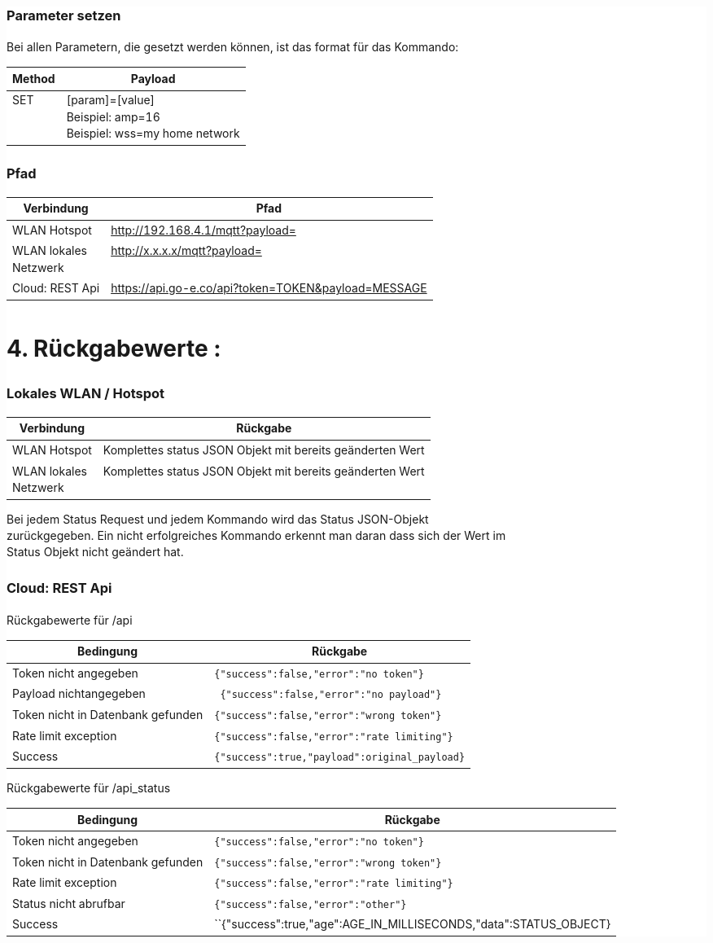### Parameter setzen

Bei allen Parametern, die gesetzt werden können, ist das format für das Kommando:

| Method | Payload                                                            |
| ------ | ------------------------------------------------------------------ |
| SET    | [param]=[value]<br>Beispiel: amp=16<br>Beispiel: wss=my home network |

### Pfad

| Verbindung            | Pfad                                                                                                 |
| --------------------- | ---------------------------------------------------------------------------------------------------- |
| WLAN Hotspot          | http://192.168.4.1/mqtt?payload=                                                                     |
| WLAN lokales<br>Netzwerk | http://x.x.x.x/mqtt?payload=                                                                         |
| Cloud: REST Api       | https://api.go-e.co/api?token=TOKEN&payload=MESSAGE                                                  |

# 4. Rückgabewerte :

### Lokales WLAN / Hotspot

| Verbindung            | Rückgabe                                               |
| --------------------- | ------------------------------------------------------ |
| WLAN Hotspot          | Komplettes status JSON Objekt mit bereits geänderten Wert |
| WLAN lokales<br>Netzwerk| Komplettes status JSON Objekt mit bereits geänderten Wert |

Bei jedem Status Request und jedem Kommando wird das Status JSON-Objekt<br>zurückgegeben. Ein nicht erfolgreiches Kommando erkennt man daran dass sich der Wert im<br>Status Objekt nicht geändert hat.

### Cloud: REST Api

Rückgabewerte für /api

| Bedingung                      | Rückgabe                                      |
| ------------------------------ | --------------------------------------------- |
| Token nicht angegeben         | `{"success":false,"error":"no token"} `       |
| Payload nichtangegeben       | ` {"success":false,"error":"no payload"}`     |
| Token nicht in Datenbank gefunden | `{"success":false,"error":"wrong token"}`     |
| Rate limit exception        | `{"success":false,"error":"rate limiting"}`   |
| Success                        | `{"success":true,"payload":original_payload}` |

Rückgabewerte für /api_status

| Bedingung                      | Rückgabe                                                          |
| ------------------------------ | ----------------------------------------------------------------- |
| Token nicht angegeben          | `{"success":false,"error":"no token"}`                            |
| Token nicht in Datenbank gefunden | `{"success":false,"error":"wrong token"}`                         |
| Rate limit exception        | `{"success":false,"error":"rate limiting"}`                       |
| Status nicht abrufbar        | `{"success":false,"error":"other"}`                               |
| Success                        | ``{"success":true,"age":AGE_IN_MILLISECONDS,"data":STATUS_OBJECT} |
